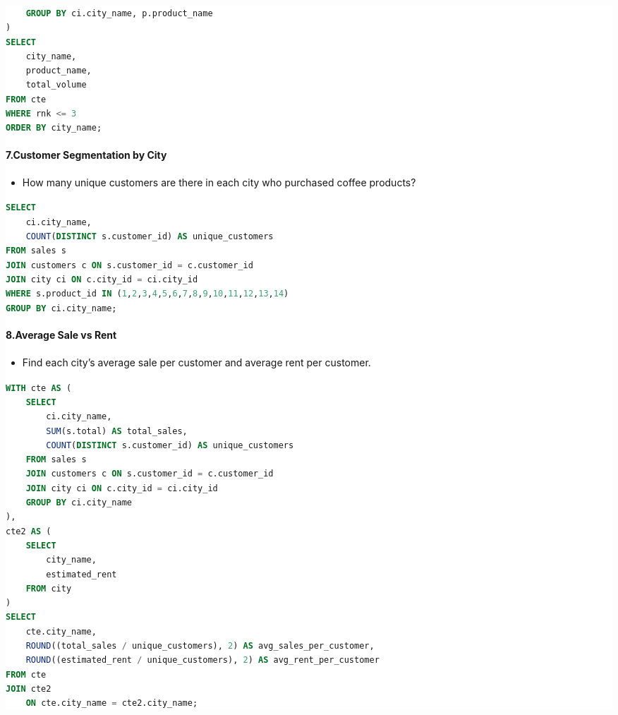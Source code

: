 ```sql
    GROUP BY ci.city_name, p.product_name
)
SELECT 
    city_name,
    product_name,
    total_volume
FROM cte
WHERE rnk <= 3
ORDER BY city_name;
```

#### 7.Customer Segmentation by City

- How many unique customers are there in each city who purchased coffee products?

```sql
SELECT 
    ci.city_name,
    COUNT(DISTINCT s.customer_id) AS unique_customers
FROM sales s
JOIN customers c ON s.customer_id = c.customer_id
JOIN city ci ON c.city_id = ci.city_id
WHERE s.product_id IN (1,2,3,4,5,6,7,8,9,10,11,12,13,14)
GROUP BY ci.city_name;
```

#### 8.Average Sale vs Rent

- Find each city’s average sale per customer and average rent per customer.

```sql
WITH cte AS (
    SELECT 
        ci.city_name,
        SUM(s.total) AS total_sales,
        COUNT(DISTINCT s.customer_id) AS unique_customers
    FROM sales s
    JOIN customers c ON s.customer_id = c.customer_id
    JOIN city ci ON c.city_id = ci.city_id
    GROUP BY ci.city_name
),
cte2 AS (
    SELECT 
        city_name,
        estimated_rent 
    FROM city
)
SELECT 
    cte.city_name,
    ROUND((total_sales / unique_customers), 2) AS avg_sales_per_customer,
    ROUND((estimated_rent / unique_customers), 2) AS avg_rent_per_customer
FROM cte
JOIN cte2 
    ON cte.city_name = cte2.city_name;
```
